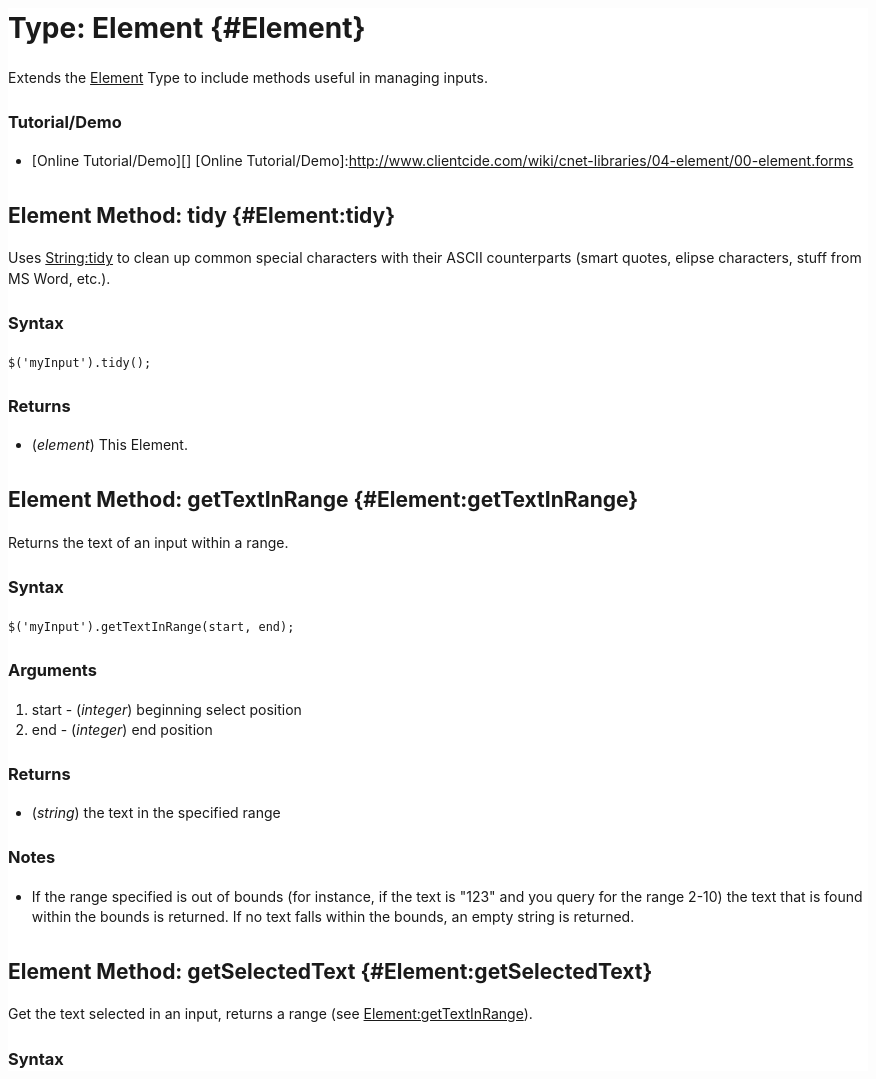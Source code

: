 Type: Element {#Element}
==========================

Extends the [Element][] Type to include methods useful in managing inputs.

### Tutorial/Demo

* [Online Tutorial/Demo][]
[Online Tutorial/Demo]:http://www.clientcide.com/wiki/cnet-libraries/04-element/00-element.forms

Element Method: tidy {#Element:tidy}
------------------------------------

Uses [String:tidy][] to clean up common special characters with their ASCII counterparts (smart quotes, elipse characters, stuff from MS Word, etc.).

### Syntax

	$('myInput').tidy();

### Returns

* (*element*) This Element.

Element Method: getTextInRange {#Element:getTextInRange}
--------------------------------------------------------

Returns the text of an input within a range.

### Syntax

	$('myInput').getTextInRange(start, end);

###	Arguments

1. start - (*integer*) beginning select position
2. end - (*integer*) end position

### Returns

* (*string*) the text in the specified range

### Notes

- If the range specified is out of bounds (for instance, if the text is "123" and you query for the range 2-10) the text that is found within the bounds is returned. If no text falls within the bounds, an empty string is returned.

Element Method: getSelectedText {#Element:getSelectedText}
----------------------------------------------------------

Get the text selected in an input, returns a range (see [Element:getTextInRange][]).

### Syntax


[String:tidy]: /more/Types/String.Extras#String:tidy
[Element:getTextInRange]: #Element:getTextInRange
[Element:getSelectionStart]: #Element:getSelectionStart
[Element]: /core/Element/Element
[Element:get]: /core/Element/Element#Element:get
[Element:set]: /core/Element/Element#Element:set
[Element:erase]: /core/Element/Element#Element:erase